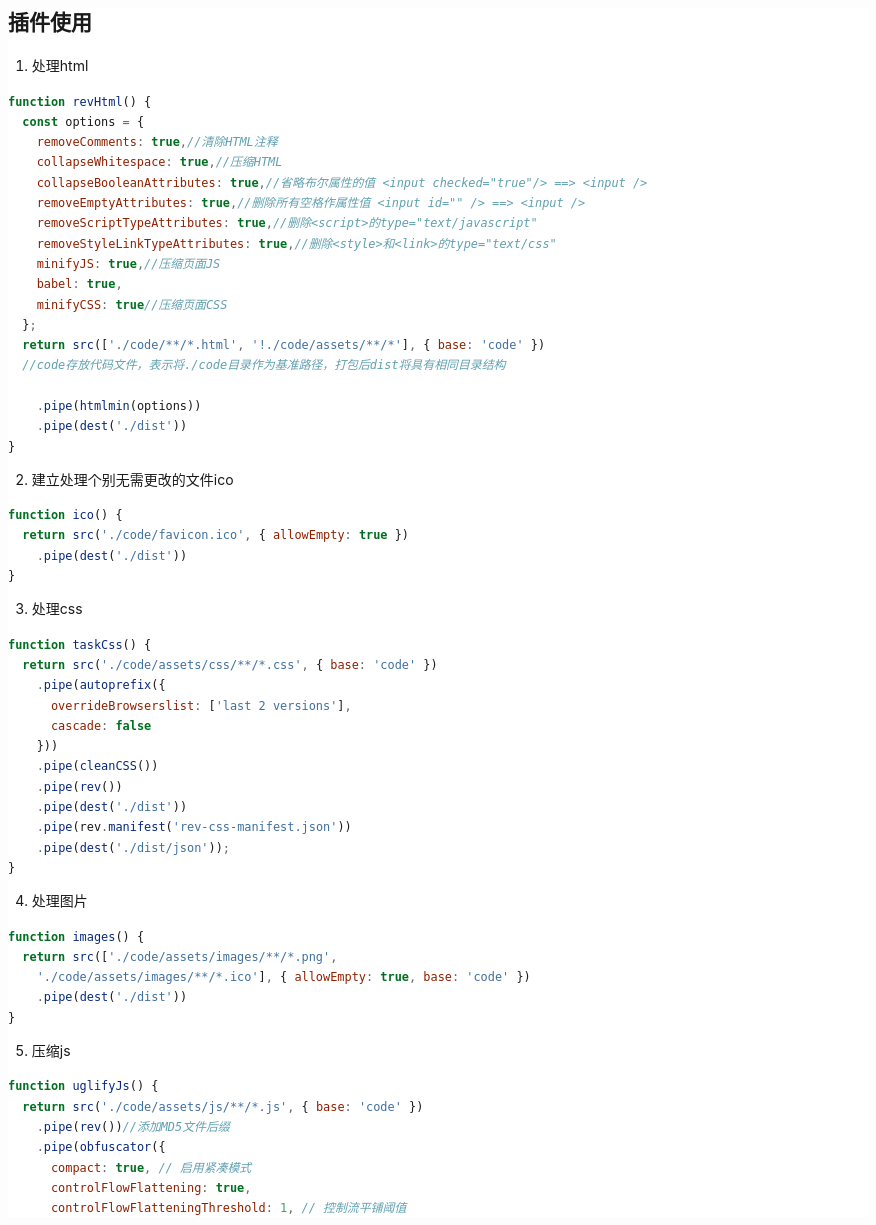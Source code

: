 ## 插件使用

1. 处理html
```js
function revHtml() {
  const options = {
    removeComments: true,//清除HTML注释
    collapseWhitespace: true,//压缩HTML
    collapseBooleanAttributes: true,//省略布尔属性的值 <input checked="true"/> ==> <input />
    removeEmptyAttributes: true,//删除所有空格作属性值 <input id="" /> ==> <input />
    removeScriptTypeAttributes: true,//删除<script>的type="text/javascript"
    removeStyleLinkTypeAttributes: true,//删除<style>和<link>的type="text/css"
    minifyJS: true,//压缩页面JS
    babel: true,
    minifyCSS: true//压缩页面CSS
  };
  return src(['./code/**/*.html', '!./code/assets/**/*'], { base: 'code' }) 
  //code存放代码文件，表示将./code目录作为基准路径，打包后dist将具有相同目录结构

    .pipe(htmlmin(options))
    .pipe(dest('./dist'))
}
```
2. 建立处理个别无需更改的文件ico

```js
function ico() {
  return src('./code/favicon.ico', { allowEmpty: true })
    .pipe(dest('./dist'))
}

```
3. 处理css
```js
function taskCss() {
  return src('./code/assets/css/**/*.css', { base: 'code' })
    .pipe(autoprefix({
      overrideBrowserslist: ['last 2 versions'],
      cascade: false
    }))
    .pipe(cleanCSS())
    .pipe(rev())
    .pipe(dest('./dist'))
    .pipe(rev.manifest('rev-css-manifest.json'))
    .pipe(dest('./dist/json'));
}

```
4. 处理图片
```js
function images() {
  return src(['./code/assets/images/**/*.png',
    './code/assets/images/**/*.ico'], { allowEmpty: true, base: 'code' })
    .pipe(dest('./dist'))
}
```
5. 压缩js
```js
function uglifyJs() {
  return src('./code/assets/js/**/*.js', { base: 'code' })
    .pipe(rev())//添加MD5文件后缀
    .pipe(obfuscator({
      compact: true, // 启用紧凑模式
      controlFlowFlattening: true,
      controlFlowFlatteningThreshold: 1, // 控制流平铺阈值
```